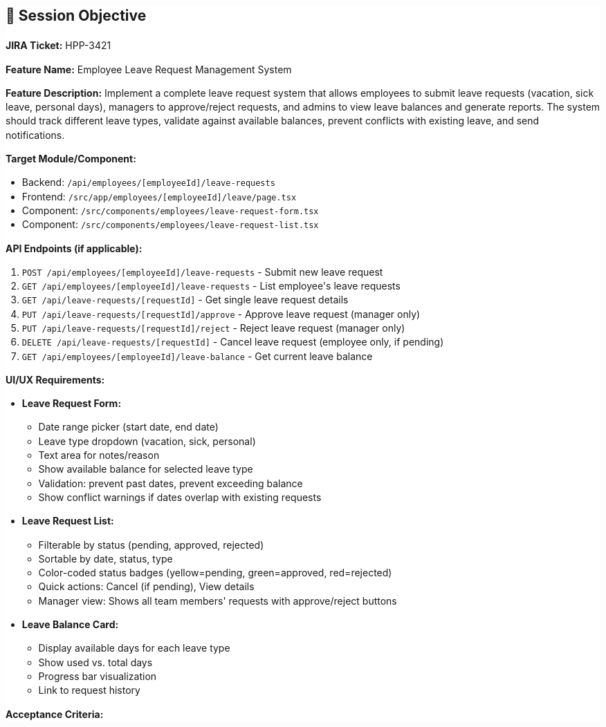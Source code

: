## 🚀 Session Objective



**JIRA Ticket:** HPP-3421

**Feature Name:**
Employee Leave Request Management System

**Feature Description:**
Implement a complete leave request system that allows employees to submit leave requests (vacation, sick leave, personal days), managers to approve/reject requests, and admins to view leave balances and generate reports. The system should track different leave types, validate against available balances, prevent conflicts with existing leave, and send notifications.

**Target Module/Component:**

- Backend: `/api/employees/[employeeId]/leave-requests`
- Frontend: `/src/app/employees/[employeeId]/leave/page.tsx`
- Component: `/src/components/employees/leave-request-form.tsx`
- Component: `/src/components/employees/leave-request-list.tsx`

**API Endpoints (if applicable):**

1. `POST /api/employees/[employeeId]/leave-requests` - Submit new leave request
2. `GET /api/employees/[employeeId]/leave-requests` - List employee's leave requests
3. `GET /api/leave-requests/[requestId]` - Get single leave request details
4. `PUT /api/leave-requests/[requestId]/approve` - Approve leave request (manager only)
5. `PUT /api/leave-requests/[requestId]/reject` - Reject leave request (manager only)
6. `DELETE /api/leave-requests/[requestId]` - Cancel leave request (employee only, if pending)
7. `GET /api/employees/[employeeId]/leave-balance` - Get current leave balance

**UI/UX Requirements:**

- **Leave Request Form:**
  - Date range picker (start date, end date)
  - Leave type dropdown (vacation, sick, personal)
  - Text area for notes/reason
  - Show available balance for selected leave type
  - Validation: prevent past dates, prevent exceeding balance
  - Show conflict warnings if dates overlap with existing requests

- **Leave Request List:**
  - Filterable by status (pending, approved, rejected)
  - Sortable by date, status, type
  - Color-coded status badges (yellow=pending, green=approved, red=rejected)
  - Quick actions: Cancel (if pending), View details
  - Manager view: Shows all team members' requests with approve/reject buttons

- **Leave Balance Card:**
  - Display available days for each leave type
  - Show used vs. total days
  - Progress bar visualization
  - Link to request history

**Acceptance Criteria:**
